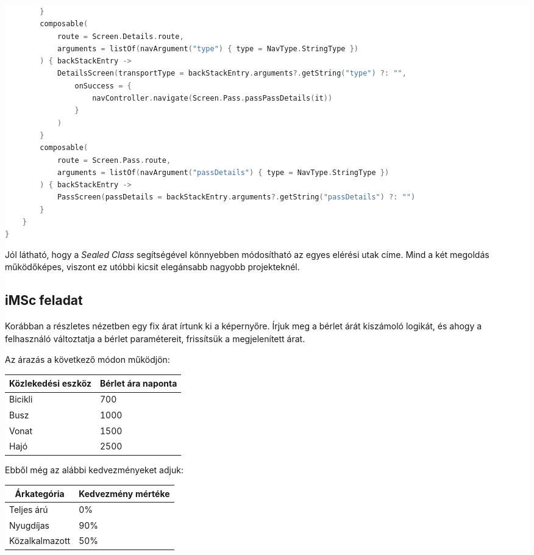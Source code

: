 ```kotlin
        }
        composable(
            route = Screen.Details.route,
            arguments = listOf(navArgument("type") { type = NavType.StringType })
        ) { backStackEntry ->
            DetailsScreen(transportType = backStackEntry.arguments?.getString("type") ?: "",
                onSuccess = {
                    navController.navigate(Screen.Pass.passPassDetails(it))
                }
            )
        }
        composable(
            route = Screen.Pass.route,
            arguments = listOf(navArgument("passDetails") { type = NavType.StringType })
        ) { backStackEntry ->
            PassScreen(passDetails = backStackEntry.arguments?.getString("passDetails") ?: "")
        }
    }
}
```

Jól látható, hogy a *Sealed Class* segítségével könnyebben módosítható az egyes elérési utak címe. Mind a két megoldás működőképes, viszont ez utóbbi kicsit elegánsabb nagyobb projekteknél.



## iMSc feladat


Korábban a részletes nézetben egy fix árat írtunk ki a képernyőre. Írjuk meg a bérlet árát kiszámoló logikát, és ahogy a felhasználó változtatja a bérlet paramétereit, frissítsük a megjelenített árat.

Az árazás a következő módon működjön:

| Közlekedési eszköz | Bérlet ára naponta |
| ------------------ | ------------------ |
| Bicikli            | 700                |
| Busz               | 1000               |
| Vonat              | 1500               |
| Hajó               | 2500               |

Ebből még az alábbi kedvezményeket adjuk:

| Árkategória    | Kedvezmény mértéke |
| -------------- | ------------------ |
| Teljes árú     | 0%                 |
| Nyugdíjas      | 90%                |
| Közalkalmazott | 50%                |
